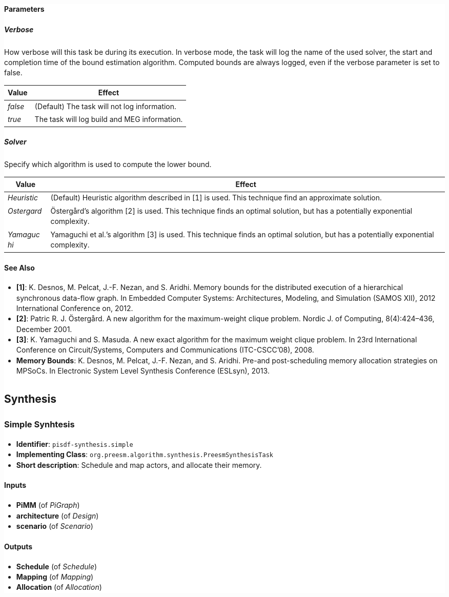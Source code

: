 #### Parameters

##### Verbose
How verbose will this task be during its execution. In verbose mode, the task will log the name of the used solver, the start and completion time of the bound estimation algorithm. Computed bounds are always logged, even if the verbose parameter is set to false.

| Value | Effect |
| --- | --- |
| _false_ | (Default) The task will not log information. |
| _true_ | The task will log build and MEG information. |

##### Solver
Specify which algorithm is used to compute the lower bound.

| Value | Effect |
| --- | --- |
| _Heuristic_ | (Default) Heuristic algorithm described in [1] is used. This technique find an approximate solution. |
| _Ostergard_ | Östergård’s algorithm [2] is used. This technique finds an optimal solution, but has a potentially exponential complexity. |
| _Yamaguchi_ | Yamaguchi et al.’s algorithm [3] is used. This technique finds an optimal solution, but has a potentially exponential complexity. |

#### See Also

  * **[1]**: K. Desnos, M. Pelcat, J.-F. Nezan, and S. Aridhi. Memory bounds for the distributed execution of a hierarchical synchronous data-flow graph. In Embedded Computer Systems: Architectures, Modeling, and Simulation (SAMOS XII), 2012 International Conference on, 2012.
  * **[2]**: Patric R. J. Östergård. A new algorithm for the maximum-weight clique problem. Nordic J. of Computing, 8(4):424–436, December 2001.
  * **[3]**: K. Yamaguchi and S. Masuda. A new exact algorithm for the maximum weight clique problem. In 23rd International Conference on Circuit/Systems, Computers and Communications (ITC-CSCC’08), 2008.
  * **Memory Bounds**: K. Desnos, M. Pelcat, J.-F. Nezan, and S. Aridhi. Pre-and post-scheduling memory allocation strategies on MPSoCs. In Electronic System Level Synthesis Conference (ESLsyn), 2013.

## Synthesis

### Simple Synhtesis

  * **Identifier**: `pisdf-synthesis.simple`
  * **Implementing Class**: `org.preesm.algorithm.synthesis.PreesmSynthesisTask`
  * **Short description**: Schedule and map actors, and allocate their memory.

#### Inputs
  * **PiMM** (of _PiGraph_)
  * **architecture** (of _Design_)
  * **scenario** (of _Scenario_)

#### Outputs
  * **Schedule** (of _Schedule_)
  * **Mapping** (of _Mapping_)
  * **Allocation** (of _Allocation_)
